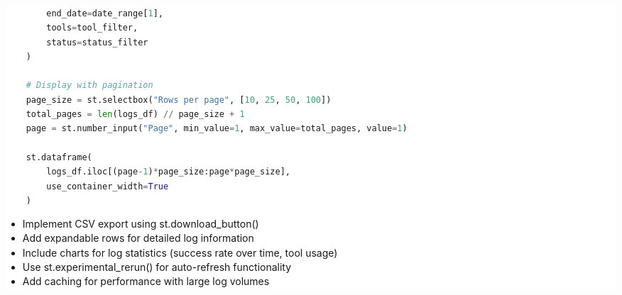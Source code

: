 ```python
        end_date=date_range[1],
        tools=tool_filter,
        status=status_filter
    )
    
    # Display with pagination
    page_size = st.selectbox("Rows per page", [10, 25, 50, 100])
    total_pages = len(logs_df) // page_size + 1
    page = st.number_input("Page", min_value=1, max_value=total_pages, value=1)
    
    st.dataframe(
        logs_df.iloc[(page-1)*page_size:page*page_size],
        use_container_width=True
    )
```
- Implement CSV export using st.download_button()
- Add expandable rows for detailed log information
- Include charts for log statistics (success rate over time, tool usage)
- Use st.experimental_rerun() for auto-refresh functionality
- Add caching for performance with large log volumes